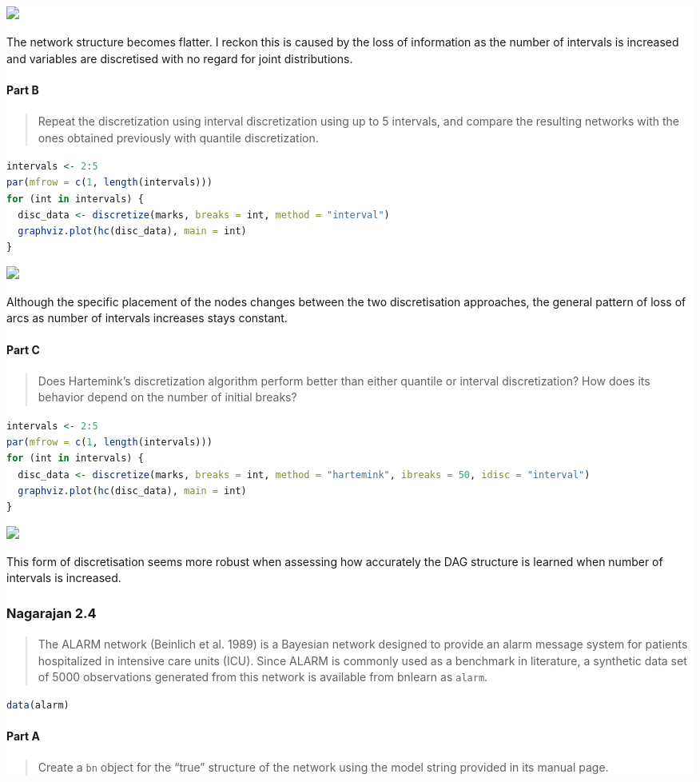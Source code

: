 <img src="2022-10-25-nagara-static_files/figure-html/unnamed-chunk-10-1.png" width="1440" />

The network structure becomes flatter. I reckon this is caused by the loss of information as the number of intervals is increased and variables are discretised with no regard for joint distributions.

#### Part B
> Repeat the discretization using interval discretization using up to 5 intervals, and compare the resulting networks with the ones obtained previously with quantile discretization.


```r
intervals <- 2:5
par(mfrow = c(1, length(intervals)))
for (int in intervals) {
  disc_data <- discretize(marks, breaks = int, method = "interval")
  graphviz.plot(hc(disc_data), main = int)
}
```

<img src="2022-10-25-nagara-static_files/figure-html/unnamed-chunk-11-1.png" width="1440" />

Although the specific placement of the nodes changes between the two discretisation approaches, the general pattern of loss of arcs as number of intervals increases stays constant.

#### Part C
> Does Hartemink’s discretization algorithm perform better than either quantile or interval discretization? How does its behavior depend on the number of initial breaks?


```r
intervals <- 2:5
par(mfrow = c(1, length(intervals)))
for (int in intervals) {
  disc_data <- discretize(marks, breaks = int, method = "hartemink", ibreaks = 50, idisc = "interval")
  graphviz.plot(hc(disc_data), main = int)
}
```

<img src="2022-10-25-nagara-static_files/figure-html/unnamed-chunk-12-1.png" width="1440" />

This form of discretisation seems more robust when assessing how accurately the DAG structure is learned when number of intervals is increased.

### Nagarajan 2.4
> The ALARM network (Beinlich et al. 1989) is a Bayesian network designed to provide an alarm message system for patients hospitalized in intensive care units (ICU). Since ALARM is commonly used as a benchmark in literature, a synthetic data set of 5000 observations generated from this network is available from bnlearn as `alarm`.


```r
data(alarm)
```

#### Part A
> Create a `bn` object for the “true” structure of the network using the model string provided in its manual page.
